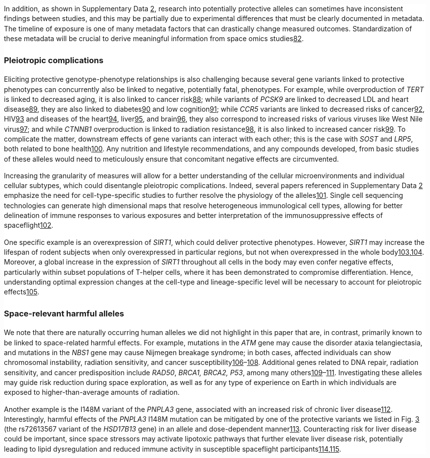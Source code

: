 In addition, as shown in Supplementary Data [2](#MOESM3), research into potentially protective alleles can sometimes have inconsistent findings between studies, and this may be partially due to experimental differences that must be clearly documented in metadata. The timeline of exposure is one of many metadata factors that can drastically change measured outcomes. Standardization of these metadata will be crucial to derive meaningful information from space omics studies[82](#CR82).

### Pleiotropic complications

Eliciting protective genotype-phenotype relationships is also challenging because several gene variants linked to protective phenotypes can concurrently also be linked to negative, potentially fatal, phenotypes. For example, while overproduction of _TERT_ is linked to decreased aging, it is also linked to cancer risk[88](#CR88); while variants of _PCSK9_ are linked to decreased LDL and heart disease[89](#CR89), they are also linked to diabetes[90](#CR90) and low cognition[91](#CR91); while _CCR5_ variants are linked to decreased risks of cancer[92](#CR92), HIV[93](#CR93) and diseases of the heart[94](#CR94), liver[95](#CR95), and brain[96](#CR96), they also correspond to increased risks of various viruses like West Nile virus[97](#CR97); and while _CTNNB1_ overproduction is linked to radiation resistance[98](#CR98), it is also linked to increased cancer risk[99](#CR99). To complicate the matter, downstream effects of gene variants can interact with each other; this is the case with _SOST_ and _LRP5_, both related to bone health[100](#CR100). Any nutrition and lifestyle recommendations, and any compounds developed, from basic studies of these alleles would need to meticulously ensure that concomitant negative effects are circumvented.

Increasing the granularity of measures will allow for a better understanding of the cellular microenvironments and individual cellular subtypes, which could disentangle pleiotropic complications. Indeed, several papers referenced in Supplementary Data [2](#MOESM3) emphasize the need for cell-type-specific studies to further resolve the physiology of the alleles[101](#CR101). Single cell sequencing technologies can generate high dimensional maps that resolve heterogeneous immunological cell types, allowing for better delineation of immune responses to various exposures and better interpretation of the immunosuppressive effects of spaceflight[102](#CR102).

One specific example is an overexpression of _SIRT1_, which could deliver protective phenotypes. However, _SIRT1_ may increase the lifespan of rodent subjects when only overexpressed in particular regions, but not when overexpressed in the whole body[103](#CR103),[104](#CR104). Moreover, a global increase in the expression of _SIRT1_ throughout all cells in the body may even confer negative effects, particularly within subset populations of T-helper cells, where it has been demonstrated to compromise differentiation. Hence, understanding optimal expression changes at the cell-type and lineage-specific level will be necessary to account for pleiotropic effects[105](#CR105).

### Space-relevant harmful alleles

We note that there are naturally occurring human alleles we did not highlight in this paper that are, in contrast, primarily known to be linked to space-related harmful effects. For example, mutations in the _ATM_ gene may cause the disorder ataxia telangiectasia, and mutations in the _NBS1_ gene may cause Nijmegen breakage syndrome; in both cases, affected individuals can show chromosomal instability, radiation sensitivity, and cancer susceptibility[106](#CR106)–[108](#CR108). Additional genes related to DNA repair, radiation sensitivity, and cancer predisposition include _RAD50_, _BRCA1, BRCA2, P53_, among many others[109](#CR109)–[111](#CR111). Investigating these alleles may guide risk reduction during space exploration, as well as for any type of experience on Earth in which individuals are exposed to higher-than-average amounts of radiation.

Another example is the I148M variant of the _PNPLA3_ gene, associated with an increased risk of chronic liver disease[112](#CR112). Interestingly, harmful effects of the _PNPLA3_ I148M mutation can be mitigated by one of the protective variants we listed in Fig. [3](#Fig3) (the rs72613567 variant of the _HSD17B13_ gene) in an allele and dose-dependent manner[113](#CR113). Counteracting risk for liver disease could be important, since space stressors may activate lipotoxic pathways that further elevate liver disease risk, potentially leading to lipid dysregulation and reduced immune activity in susceptible spaceflight participants[114](#CR114),[115](#CR115).
